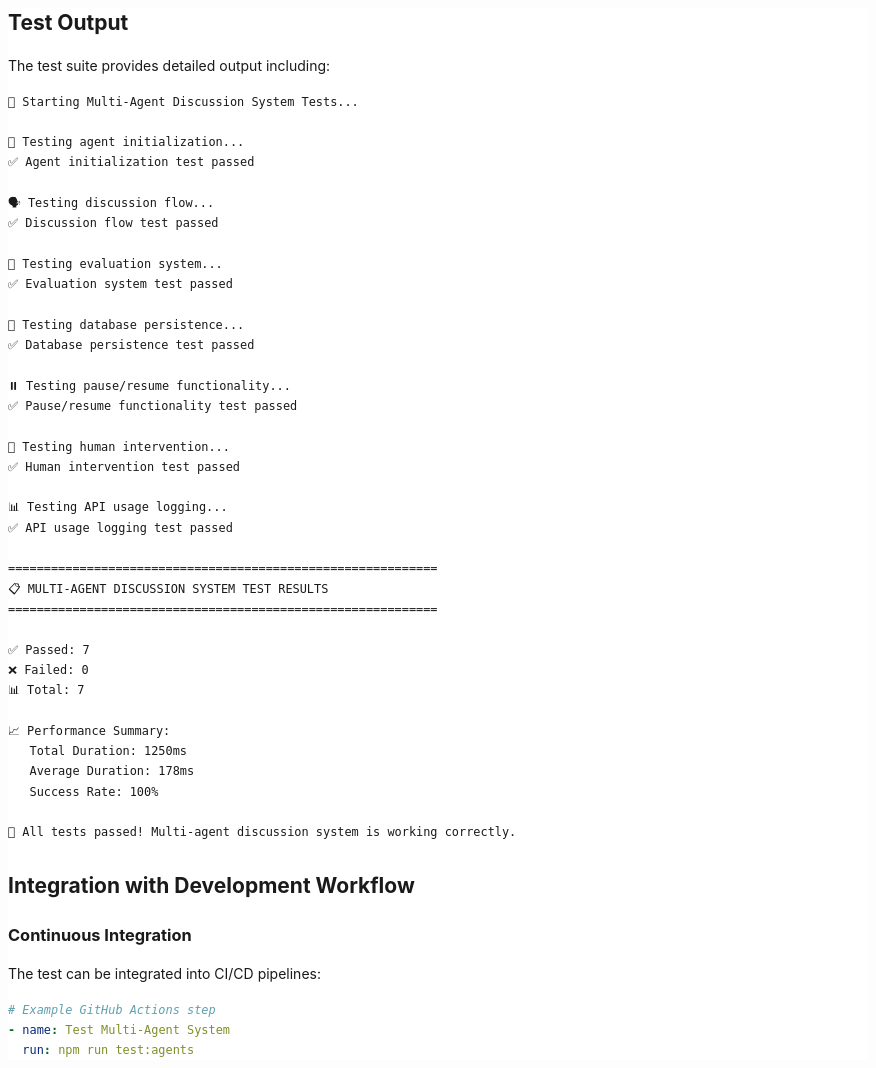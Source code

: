 ## Test Output

The test suite provides detailed output including:

```
🚀 Starting Multi-Agent Discussion System Tests...

🔧 Testing agent initialization...
✅ Agent initialization test passed

🗣️ Testing discussion flow...
✅ Discussion flow test passed

🎯 Testing evaluation system...
✅ Evaluation system test passed

💾 Testing database persistence...
✅ Database persistence test passed

⏸️ Testing pause/resume functionality...
✅ Pause/resume functionality test passed

👤 Testing human intervention...
✅ Human intervention test passed

📊 Testing API usage logging...
✅ API usage logging test passed

============================================================
📋 MULTI-AGENT DISCUSSION SYSTEM TEST RESULTS
============================================================

✅ Passed: 7
❌ Failed: 0
📊 Total: 7

📈 Performance Summary:
   Total Duration: 1250ms
   Average Duration: 178ms
   Success Rate: 100%

🎉 All tests passed! Multi-agent discussion system is working correctly.
```

## Integration with Development Workflow

### Continuous Integration
The test can be integrated into CI/CD pipelines:
```yaml
# Example GitHub Actions step
- name: Test Multi-Agent System
  run: npm run test:agents
```

